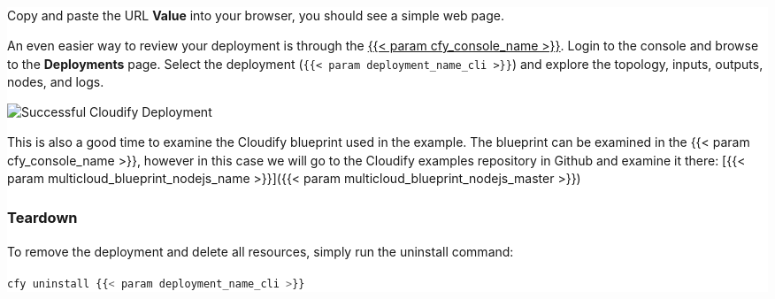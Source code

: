 Copy and paste the URL **Value** into your browser, you should see a simple web page.

An even easier way to review your deployment is through the [{{< param cfy_console_name >}}](#validate).
Login to the console and browse to the **Deployments** page.
Select the deployment (`{{< param deployment_name_cli >}}`) and explore the topology, inputs, outputs, nodes, and logs.

![Successful Cloudify Deployment]( /images/trial_getting_started/multicloud/Screenshot313.png )

This is also a good time to examine the Cloudify blueprint used in the example.
The blueprint can be examined in the {{< param cfy_console_name >}}, however in this case
we will go to the Cloudify examples repository in Github and examine it there: [{{< param multicloud_blueprint_nodejs_name >}}]({{< param multicloud_blueprint_nodejs_master >}})


### Teardown

To remove the deployment and delete all resources, simply run the uninstall command:
```bash
cfy uninstall {{< param deployment_name_cli >}}
```
